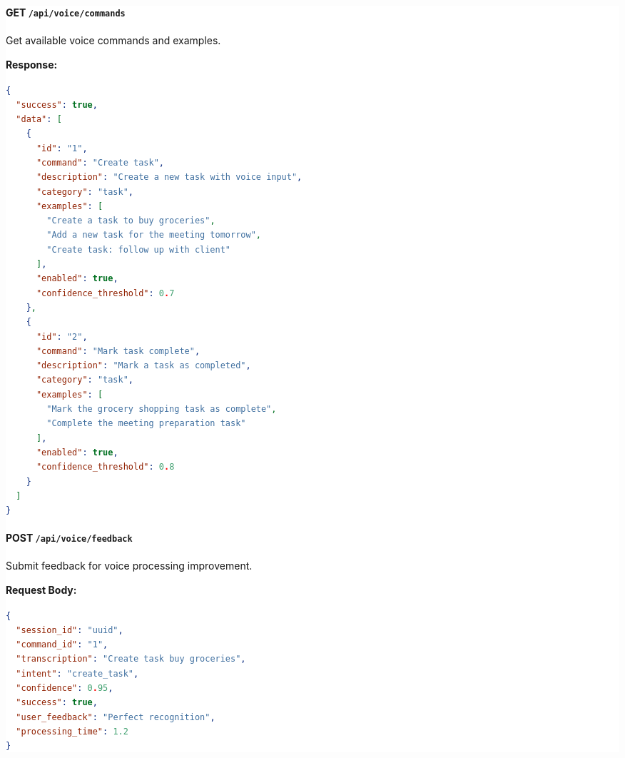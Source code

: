 #### **GET** `/api/voice/commands`
Get available voice commands and examples.

**Response:**
```json
{
  "success": true,
  "data": [
    {
      "id": "1",
      "command": "Create task",
      "description": "Create a new task with voice input",
      "category": "task",
      "examples": [
        "Create a task to buy groceries",
        "Add a new task for the meeting tomorrow",
        "Create task: follow up with client"
      ],
      "enabled": true,
      "confidence_threshold": 0.7
    },
    {
      "id": "2",
      "command": "Mark task complete",
      "description": "Mark a task as completed",
      "category": "task",
      "examples": [
        "Mark the grocery shopping task as complete",
        "Complete the meeting preparation task"
      ],
      "enabled": true,
      "confidence_threshold": 0.8
    }
  ]
}
```

#### **POST** `/api/voice/feedback`
Submit feedback for voice processing improvement.

**Request Body:**
```json
{
  "session_id": "uuid",
  "command_id": "1",
  "transcription": "Create task buy groceries",
  "intent": "create_task",
  "confidence": 0.95,
  "success": true,
  "user_feedback": "Perfect recognition",
  "processing_time": 1.2
}
```
